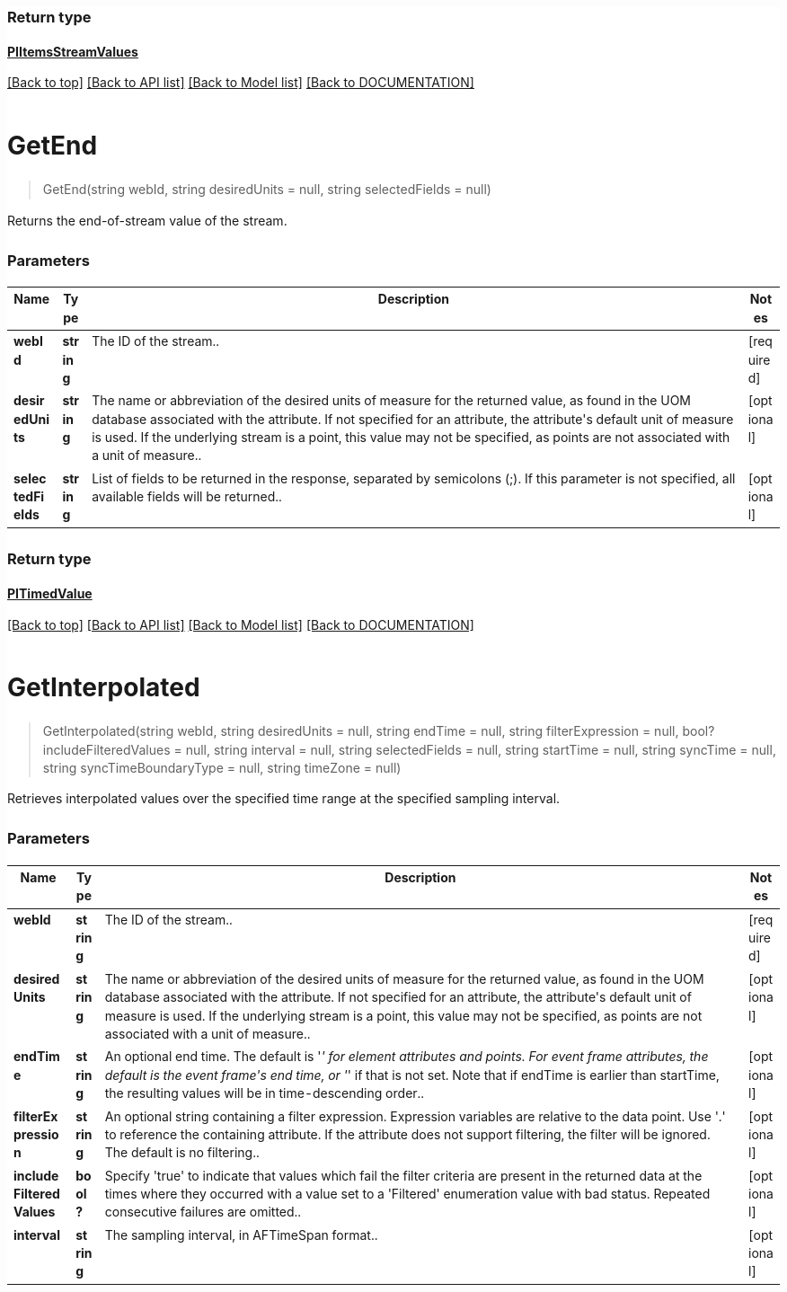 
### Return type

[**PIItemsStreamValues**](../Model/PIItemsStreamValues.md)

[[Back to top]](#) [[Back to API list]](../../DOCUMENTATION.md#documentation-for-api-endpoints) [[Back to Model list]](../../DOCUMENTATION.md#documentation-for-models) [[Back to DOCUMENTATION]](../../DOCUMENTATION.md)

# **GetEnd**
> GetEnd(string webId, string desiredUnits = null, string selectedFields = null)

Returns the end-of-stream value of the stream.

### Parameters

Name | Type | Description | Notes
------------- | ------------- | ------------- | -------------
 **webId** | **string**| The ID of the stream.. | [required]
 **desiredUnits** | **string**| The name or abbreviation of the desired units of measure for the returned value, as found in the UOM database associated with the attribute. If not specified for an attribute, the attribute's default unit of measure is used. If the underlying stream is a point, this value may not be specified, as points are not associated with a unit of measure.. | [optional]
 **selectedFields** | **string**| List of fields to be returned in the response, separated by semicolons (;). If this parameter is not specified, all available fields will be returned.. | [optional]


### Return type

[**PITimedValue**](../Model/PITimedValue.md)

[[Back to top]](#) [[Back to API list]](../../DOCUMENTATION.md#documentation-for-api-endpoints) [[Back to Model list]](../../DOCUMENTATION.md#documentation-for-models) [[Back to DOCUMENTATION]](../../DOCUMENTATION.md)

# **GetInterpolated**
> GetInterpolated(string webId, string desiredUnits = null, string endTime = null, string filterExpression = null, bool? includeFilteredValues = null, string interval = null, string selectedFields = null, string startTime = null, string syncTime = null, string syncTimeBoundaryType = null, string timeZone = null)

Retrieves interpolated values over the specified time range at the specified sampling interval.

### Parameters

Name | Type | Description | Notes
------------- | ------------- | ------------- | -------------
 **webId** | **string**| The ID of the stream.. | [required]
 **desiredUnits** | **string**| The name or abbreviation of the desired units of measure for the returned value, as found in the UOM database associated with the attribute. If not specified for an attribute, the attribute's default unit of measure is used. If the underlying stream is a point, this value may not be specified, as points are not associated with a unit of measure.. | [optional]
 **endTime** | **string**| An optional end time. The default is '*' for element attributes and points. For event frame attributes, the default is the event frame's end time, or '*' if that is not set. Note that if endTime is earlier than startTime, the resulting values will be in time-descending order.. | [optional]
 **filterExpression** | **string**| An optional string containing a filter expression. Expression variables are relative to the data point. Use '.' to reference the containing attribute. If the attribute does not support filtering, the filter will be ignored. The default is no filtering.. | [optional]
 **includeFilteredValues** | **bool?**| Specify 'true' to indicate that values which fail the filter criteria are present in the returned data at the times where they occurred with a value set to a 'Filtered' enumeration value with bad status. Repeated consecutive failures are omitted.. | [optional]
 **interval** | **string**| The sampling interval, in AFTimeSpan format.. | [optional]